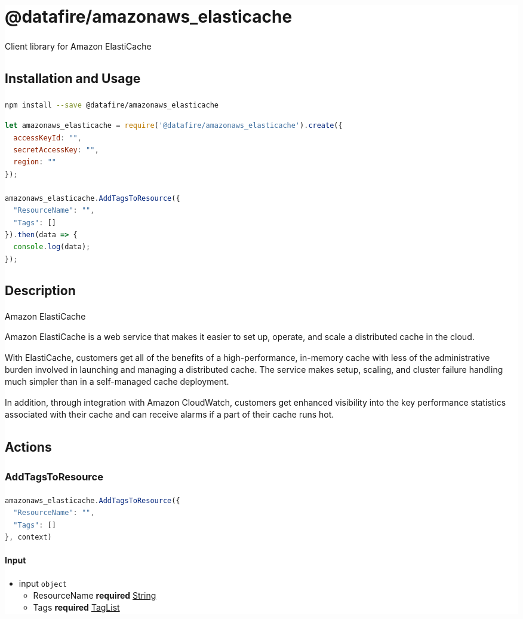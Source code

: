 # @datafire/amazonaws_elasticache

Client library for Amazon ElastiCache

## Installation and Usage
```bash
npm install --save @datafire/amazonaws_elasticache
```
```js
let amazonaws_elasticache = require('@datafire/amazonaws_elasticache').create({
  accessKeyId: "",
  secretAccessKey: "",
  region: ""
});

amazonaws_elasticache.AddTagsToResource({
  "ResourceName": "",
  "Tags": []
}).then(data => {
  console.log(data);
});
```

## Description

<fullname>Amazon ElastiCache</fullname> <p>Amazon ElastiCache is a web service that makes it easier to set up, operate, and scale a distributed cache in the cloud.</p> <p>With ElastiCache, customers get all of the benefits of a high-performance, in-memory cache with less of the administrative burden involved in launching and managing a distributed cache. The service makes setup, scaling, and cluster failure handling much simpler than in a self-managed cache deployment.</p> <p>In addition, through integration with Amazon CloudWatch, customers get enhanced visibility into the key performance statistics associated with their cache and can receive alarms if a part of their cache runs hot.</p>

## Actions

### AddTagsToResource



```js
amazonaws_elasticache.AddTagsToResource({
  "ResourceName": "",
  "Tags": []
}, context)
```

#### Input
* input `object`
  * ResourceName **required** [String](#string)
  * Tags **required** [TagList](#taglist)
